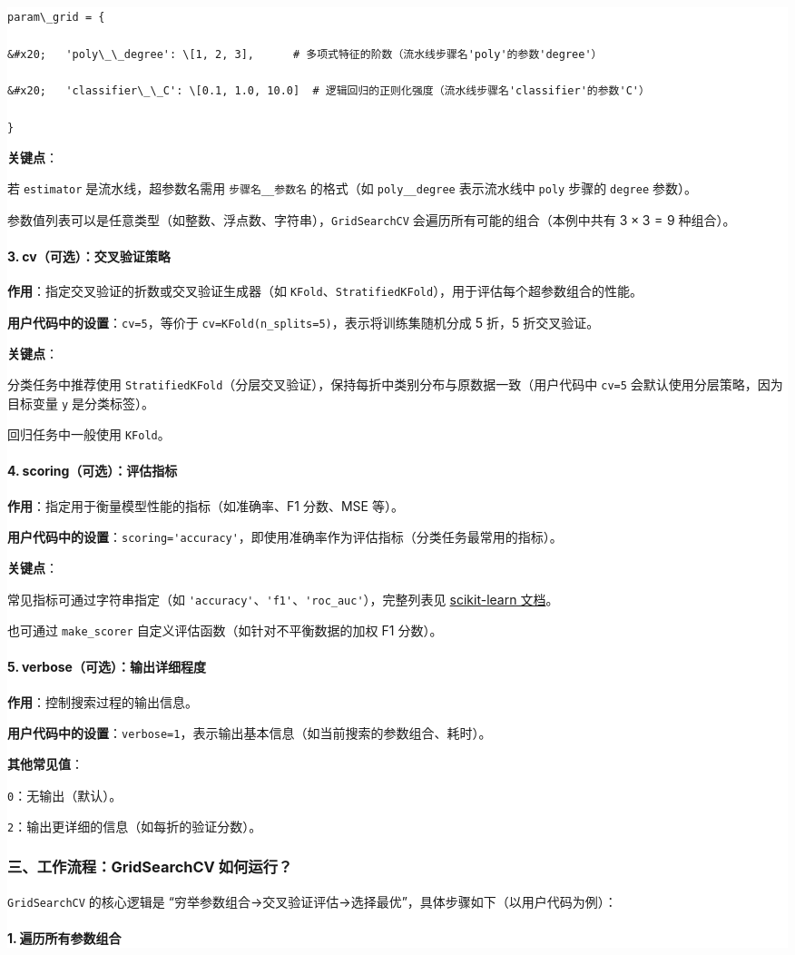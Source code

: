 

```
param\_grid = {

&#x20;   'poly\_\_degree': \[1, 2, 3],      # 多项式特征的阶数（流水线步骤名'poly'的参数'degree'）

&#x20;   'classifier\_\_C': \[0.1, 1.0, 10.0]  # 逻辑回归的正则化强度（流水线步骤名'classifier'的参数'C'）

}
```

**关键点**：

若 `estimator` 是流水线，超参数名需用 `步骤名__参数名` 的格式（如 `poly__degree` 表示流水线中 `poly` 步骤的 `degree` 参数）。

参数值列表可以是任意类型（如整数、浮点数、字符串），`GridSearchCV` 会遍历所有可能的组合（本例中共有 $3 \times 3 = 9$ 种组合）。

#### **3. cv（可选）：交叉验证策略**

**作用**：指定交叉验证的折数或交叉验证生成器（如 `KFold`、`StratifiedKFold`），用于评估每个超参数组合的性能。

**用户代码中的设置**：`cv=5`，等价于 `cv=KFold(n_splits=5)`，表示将训练集随机分成 5 折，5 折交叉验证。

**关键点**：

分类任务中推荐使用 `StratifiedKFold`（分层交叉验证），保持每折中类别分布与原数据一致（用户代码中 `cv=5` 会默认使用分层策略，因为目标变量 `y` 是分类标签）。

回归任务中一般使用 `KFold`。

#### **4. scoring（可选）：评估指标**

**作用**：指定用于衡量模型性能的指标（如准确率、F1 分数、MSE 等）。

**用户代码中的设置**：`scoring='accuracy'`，即使用准确率作为评估指标（分类任务最常用的指标）。

**关键点**：

常见指标可通过字符串指定（如 `'accuracy'`、`'f1'`、`'roc_auc'`），完整列表见 [scikit-learn 文档](https://scikit-learn.org/stable/modules/model_evaluation.html#scoring-parameter)。

也可通过 `make_scorer` 自定义评估函数（如针对不平衡数据的加权 F1 分数）。

#### **5. verbose（可选）：输出详细程度**

**作用**：控制搜索过程的输出信息。

**用户代码中的设置**：`verbose=1`，表示输出基本信息（如当前搜索的参数组合、耗时）。

**其他常见值**：

`0`：无输出（默认）。

`2`：输出更详细的信息（如每折的验证分数）。

### **三、工作流程：GridSearchCV 如何运行？**

`GridSearchCV` 的核心逻辑是 “穷举参数组合→交叉验证评估→选择最优”，具体步骤如下（以用户代码为例）：

#### **1. 遍历所有参数组合**
